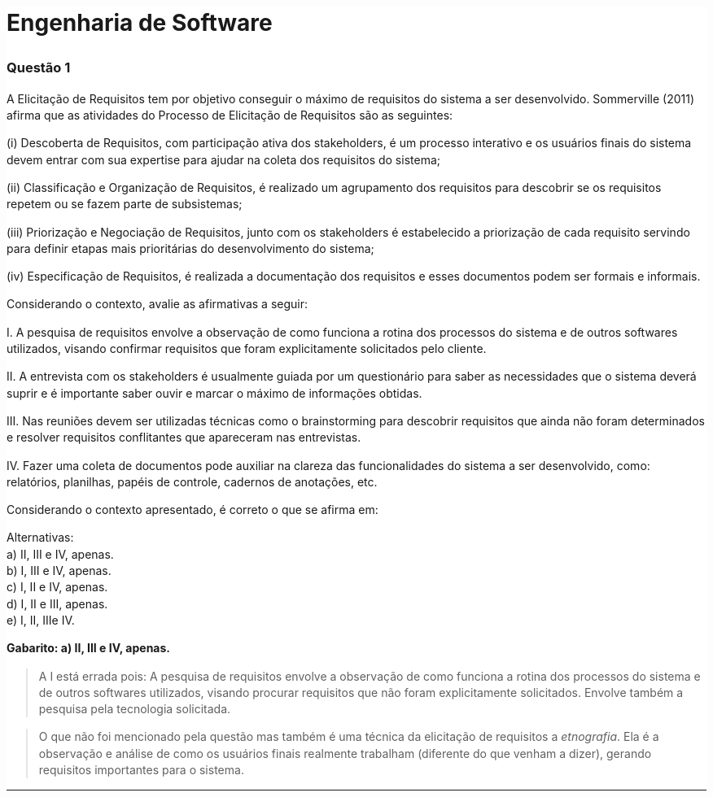 # Engenharia de Software

### **Questão 1**

A Elicitação de Requisitos tem por objetivo conseguir o máximo de requisitos do sistema a ser desenvolvido. Sommerville (2011) afirma que as atividades do Processo de Elicitação de Requisitos são as seguintes: 

(i) Descoberta de Requisitos, com participação ativa dos stakeholders, é um processo interativo e os usuários finais do sistema devem entrar com sua expertise para ajudar na coleta dos requisitos do sistema;

(ii) Classificação e Organização de Requisitos, é realizado um agrupamento dos requisitos para descobrir se os requisitos repetem ou se fazem parte de subsistemas; 

(iii) Priorização e Negociação de Requisitos, junto com os stakeholders é estabelecido a priorização de cada requisito servindo para definir etapas mais prioritárias do desenvolvimento do sistema;

(iv) Especificação de Requisitos, é realizada a documentação dos requisitos e esses documentos podem ser formais e informais.

Considerando o contexto, avalie as afirmativas a seguir:

I. A pesquisa de requisitos envolve a observação de como funciona a rotina dos processos do sistema e de outros softwares utilizados, visando confirmar requisitos que foram explicitamente solicitados pelo cliente.

II. A entrevista com os stakeholders é usualmente guiada por um questionário para saber as necessidades que o sistema deverá suprir e é importante saber ouvir e marcar o máximo de informações obtidas.

III. Nas reuniões devem ser utilizadas técnicas como o brainstorming para descobrir requisitos que ainda não foram determinados e resolver requisitos conflitantes que apareceram nas entrevistas.

IV. Fazer uma coleta de documentos pode auxiliar na clareza das funcionalidades do sistema a ser desenvolvido, como: relatórios, planilhas, papéis de controle, cadernos de anotações, etc.

Considerando o contexto apresentado, é correto o que se afirma em:

Alternativas:<br>
a) II, III e IV, apenas.<br>
b) I, III e IV, apenas.<br>
c) I, II e IV, apenas.<br>
d) I, II e III, apenas.<br>
e) I, II, IIIe IV.
 
**Gabarito: a) II, III e IV, apenas.**

>A I está errada pois: A pesquisa de requisitos envolve a observação de como funciona a rotina dos processos do sistema e de outros softwares utilizados, visando procurar requisitos que não foram explicitamente solicitados. Envolve também a pesquisa pela tecnologia solicitada.

>O que não foi mencionado pela questão mas também é uma técnica da elicitação de requisitos a *etnografia*. Ela é a observação e análise de como os usuários finais realmente trabalham (diferente do que venham a dizer), gerando requisitos importantes para o sistema.

---